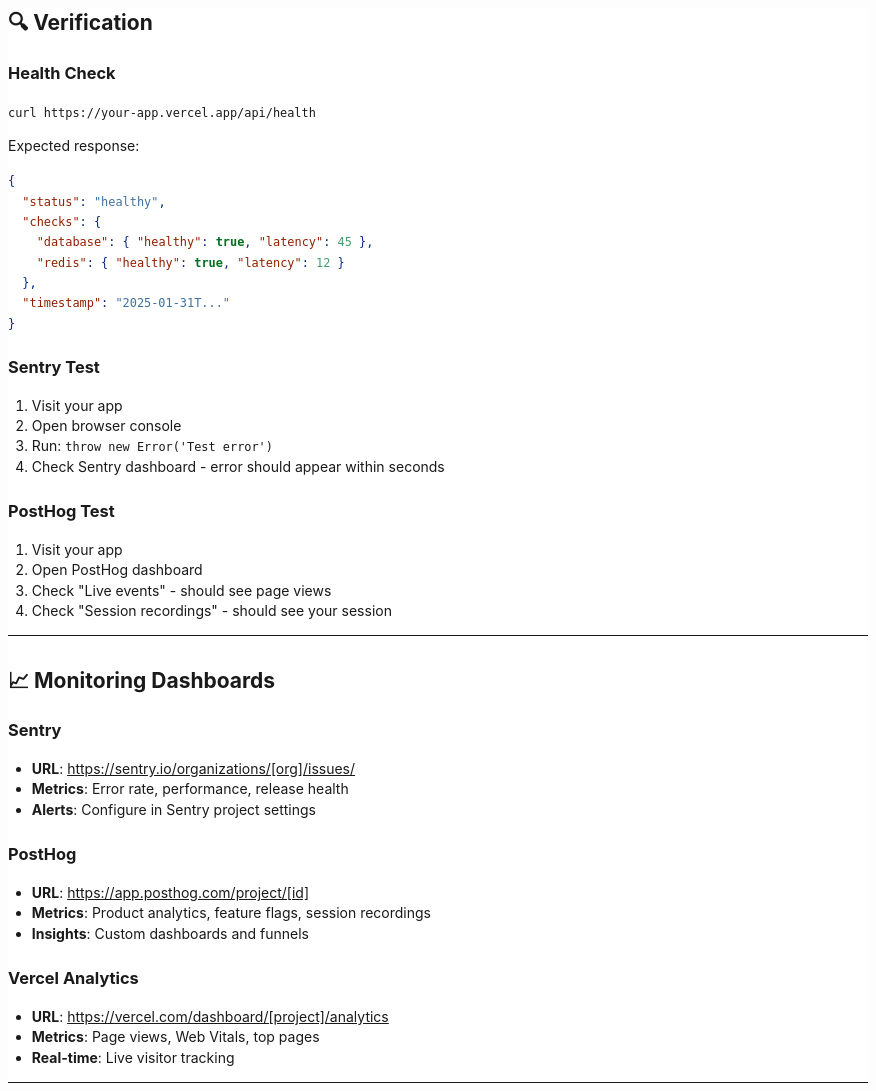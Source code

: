 
## 🔍 Verification

### Health Check
```bash
curl https://your-app.vercel.app/api/health
```

Expected response:
```json
{
  "status": "healthy",
  "checks": {
    "database": { "healthy": true, "latency": 45 },
    "redis": { "healthy": true, "latency": 12 }
  },
  "timestamp": "2025-01-31T..."
}
```

### Sentry Test
1. Visit your app
2. Open browser console
3. Run: `throw new Error('Test error')`
4. Check Sentry dashboard - error should appear within seconds

### PostHog Test
1. Visit your app
2. Open PostHog dashboard
3. Check "Live events" - should see page views
4. Check "Session recordings" - should see your session

---

## 📈 Monitoring Dashboards

### Sentry
- **URL**: https://sentry.io/organizations/[org]/issues/
- **Metrics**: Error rate, performance, release health
- **Alerts**: Configure in Sentry project settings

### PostHog
- **URL**: https://app.posthog.com/project/[id]
- **Metrics**: Product analytics, feature flags, session recordings
- **Insights**: Custom dashboards and funnels

### Vercel Analytics
- **URL**: https://vercel.com/dashboard/[project]/analytics
- **Metrics**: Page views, Web Vitals, top pages
- **Real-time**: Live visitor tracking

---
